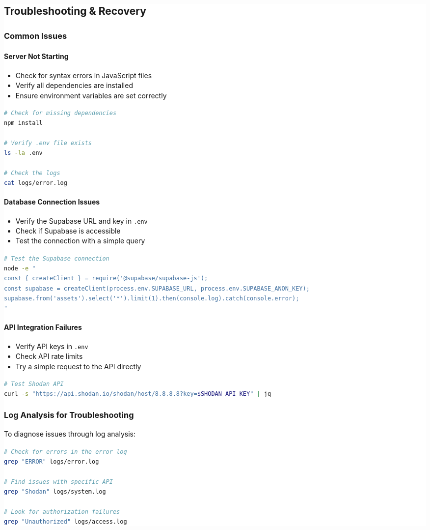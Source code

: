 ## Troubleshooting & Recovery

### Common Issues

#### Server Not Starting
- Check for syntax errors in JavaScript files
- Verify all dependencies are installed
- Ensure environment variables are set correctly

```bash
# Check for missing dependencies
npm install

# Verify .env file exists
ls -la .env

# Check the logs
cat logs/error.log
```

#### Database Connection Issues
- Verify the Supabase URL and key in `.env`
- Check if Supabase is accessible
- Test the connection with a simple query

```bash
# Test the Supabase connection
node -e "
const { createClient } = require('@supabase/supabase-js');
const supabase = createClient(process.env.SUPABASE_URL, process.env.SUPABASE_ANON_KEY);
supabase.from('assets').select('*').limit(1).then(console.log).catch(console.error);
"
```

#### API Integration Failures
- Verify API keys in `.env`
- Check API rate limits
- Try a simple request to the API directly

```bash
# Test Shodan API
curl -s "https://api.shodan.io/shodan/host/8.8.8.8?key=$SHODAN_API_KEY" | jq
```

### Log Analysis for Troubleshooting

To diagnose issues through log analysis:

```bash
# Check for errors in the error log
grep "ERROR" logs/error.log

# Find issues with specific API
grep "Shodan" logs/system.log

# Look for authorization failures
grep "Unauthorized" logs/access.log
```
